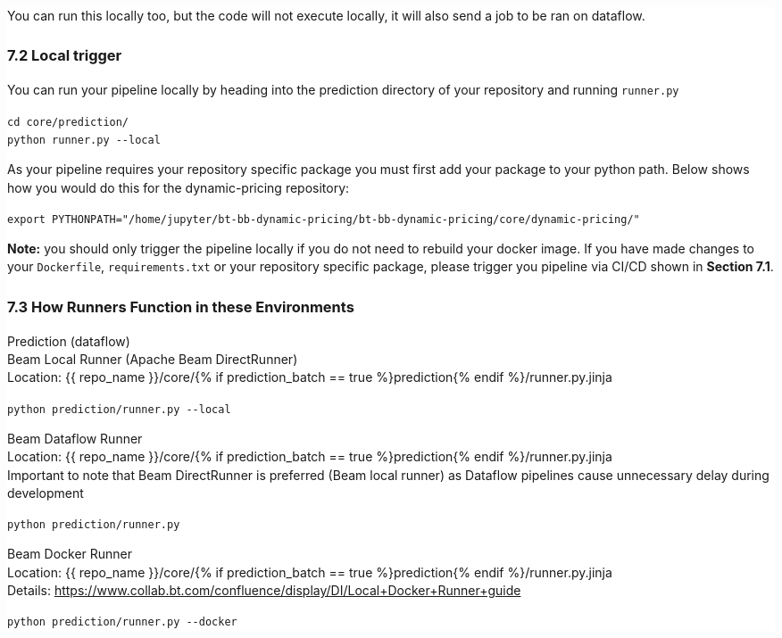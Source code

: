 You can run this locally too, but the code will not execute locally, it will also send a job to be ran on dataflow.

### 7.2 Local trigger

You can run your pipeline locally by heading into the prediction directory of your repository and running `runner.py`

```
cd core/prediction/
python runner.py --local
```

As your pipeline requires your repository specific package you must first add your package to your python path. Below shows how you would do this for the dynamic-pricing repository:

```
export PYTHONPATH="/home/jupyter/bt-bb-dynamic-pricing/bt-bb-dynamic-pricing/core/dynamic-pricing/"
```

**Note:** you should only trigger the pipeline locally if you do not need to rebuild your docker image. If you have made changes to your `Dockerfile`, `requirements.txt` or your repository specific package, please trigger you pipeline via CI/CD shown in **Section 7.1**.

### 7.3 How Runners Function in these Environments

Prediction (dataflow)<br>
Beam Local Runner (Apache Beam DirectRunner)<br>
Location: {{ repo_name }}/core/{% if prediction_batch == true %}prediction{% endif %}/runner.py.jinja

```
python prediction/runner.py --local
```
Beam Dataflow Runner<br>
Location: {{ repo_name }}/core/{% if prediction_batch == true %}prediction{% endif %}/runner.py.jinja<br>
Important to note that Beam DirectRunner is preferred (Beam local runner) as Dataflow pipelines cause unnecessary delay during development

```
python prediction/runner.py
```
Beam Docker Runner <br>
Location: {{ repo_name }}/core/{% if prediction_batch == true %}prediction{% endif %}/runner.py.jinja<br>
Details: https://www.collab.bt.com/confluence/display/DI/Local+Docker+Runner+guide
```
python prediction/runner.py --docker
```